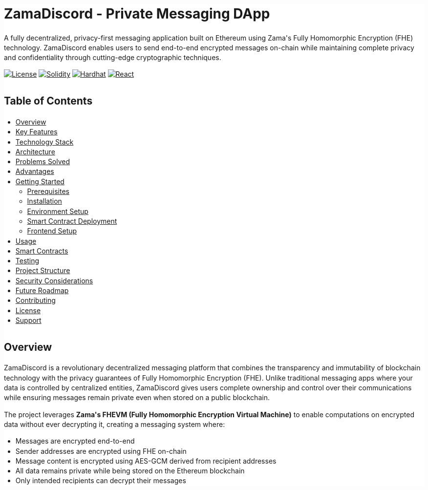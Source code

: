 # ZamaDiscord - Private Messaging DApp

A fully decentralized, privacy-first messaging application built on Ethereum using Zama's Fully Homomorphic Encryption (FHE) technology. ZamaDiscord enables users to send end-to-end encrypted messages on-chain while maintaining complete privacy and confidentiality through cutting-edge cryptographic techniques.

[![License](https://img.shields.io/badge/license-BSD--3--Clause--Clear-blue.svg)](LICENSE)
[![Solidity](https://img.shields.io/badge/Solidity-0.8.27-363636?logo=solidity)](https://soliditylang.org/)
[![Hardhat](https://img.shields.io/badge/Built%20with-Hardhat-yellow.svg)](https://hardhat.org/)
[![React](https://img.shields.io/badge/React-19-61DAFB?logo=react)](https://react.dev/)

## Table of Contents

- [Overview](#overview)
- [Key Features](#key-features)
- [Technology Stack](#technology-stack)
- [Architecture](#architecture)
- [Problems Solved](#problems-solved)
- [Advantages](#advantages)
- [Getting Started](#getting-started)
  - [Prerequisites](#prerequisites)
  - [Installation](#installation)
  - [Environment Setup](#environment-setup)
  - [Smart Contract Deployment](#smart-contract-deployment)
  - [Frontend Setup](#frontend-setup)
- [Usage](#usage)
- [Smart Contracts](#smart-contracts)
- [Testing](#testing)
- [Project Structure](#project-structure)
- [Security Considerations](#security-considerations)
- [Future Roadmap](#future-roadmap)
- [Contributing](#contributing)
- [License](#license)
- [Support](#support)

## Overview

ZamaDiscord is a revolutionary decentralized messaging platform that combines the transparency and immutability of blockchain technology with the privacy guarantees of Fully Homomorphic Encryption (FHE). Unlike traditional messaging apps where your data is controlled by centralized entities, ZamaDiscord gives users complete ownership and control over their communications while ensuring messages remain private even when stored on a public blockchain.

The project leverages **Zama's FHEVM (Fully Homomorphic Encryption Virtual Machine)** to enable computations on encrypted data without ever decrypting it, creating a messaging system where:
- Messages are encrypted end-to-end
- Sender addresses are encrypted using FHE on-chain
- Message content is encrypted using AES-GCM derived from recipient addresses
- All data remains private while being stored on the Ethereum blockchain
- Only intended recipients can decrypt their messages
